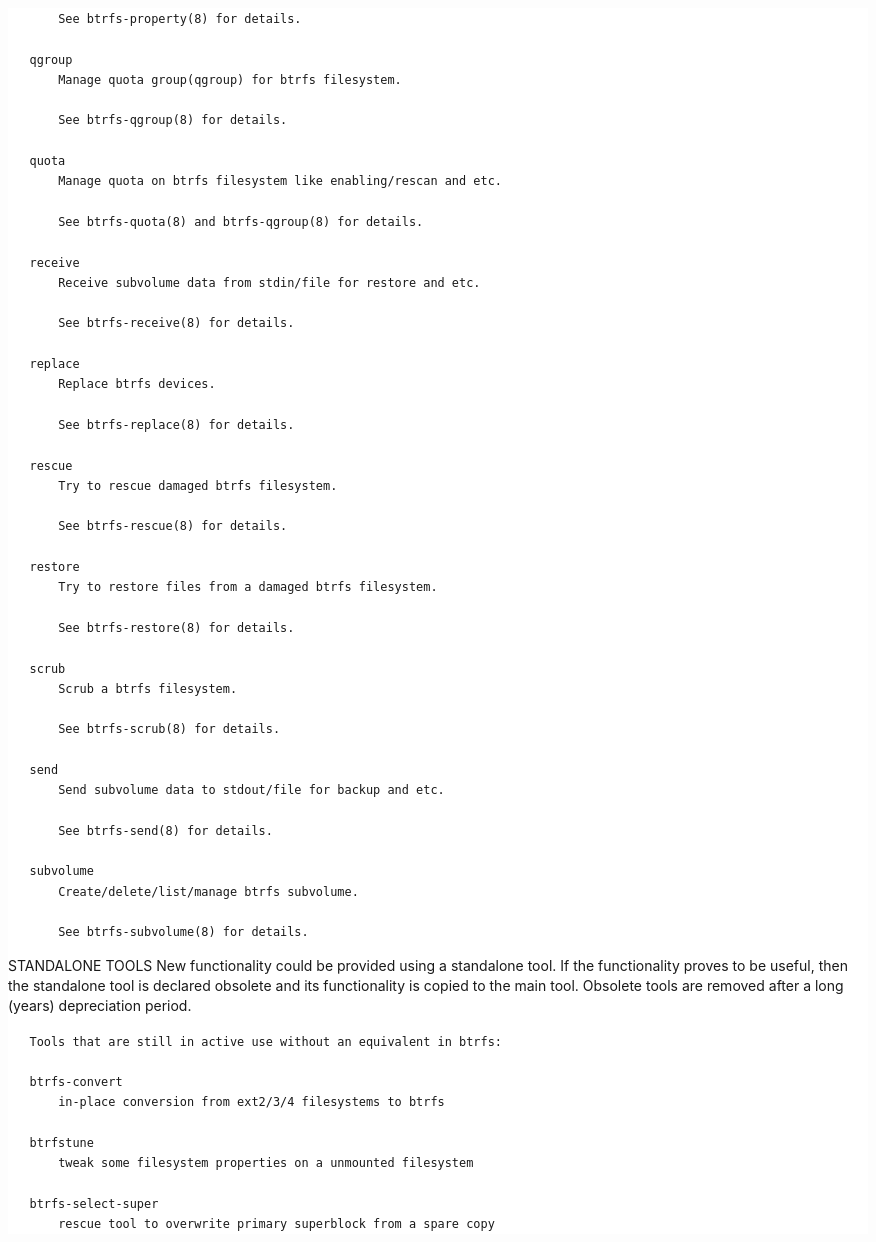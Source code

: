            See btrfs-property(8) for details.

       qgroup
           Manage quota group(qgroup) for btrfs filesystem.

           See btrfs-qgroup(8) for details.

       quota
           Manage quota on btrfs filesystem like enabling/rescan and etc.

           See btrfs-quota(8) and btrfs-qgroup(8) for details.

       receive
           Receive subvolume data from stdin/file for restore and etc.

           See btrfs-receive(8) for details.

       replace
           Replace btrfs devices.

           See btrfs-replace(8) for details.

       rescue
           Try to rescue damaged btrfs filesystem.

           See btrfs-rescue(8) for details.

       restore
           Try to restore files from a damaged btrfs filesystem.

           See btrfs-restore(8) for details.

       scrub
           Scrub a btrfs filesystem.

           See btrfs-scrub(8) for details.

       send
           Send subvolume data to stdout/file for backup and etc.

           See btrfs-send(8) for details.

       subvolume
           Create/delete/list/manage btrfs subvolume.

           See btrfs-subvolume(8) for details.

STANDALONE TOOLS
       New functionality could be provided using a standalone tool. If the functionality proves to be
       useful, then the standalone tool is declared obsolete and its functionality is copied to the
       main tool. Obsolete tools are removed after a long (years) depreciation period.

       Tools that are still in active use without an equivalent in btrfs:

       btrfs-convert
           in-place conversion from ext2/3/4 filesystems to btrfs

       btrfstune
           tweak some filesystem properties on a unmounted filesystem

       btrfs-select-super
           rescue tool to overwrite primary superblock from a spare copy
